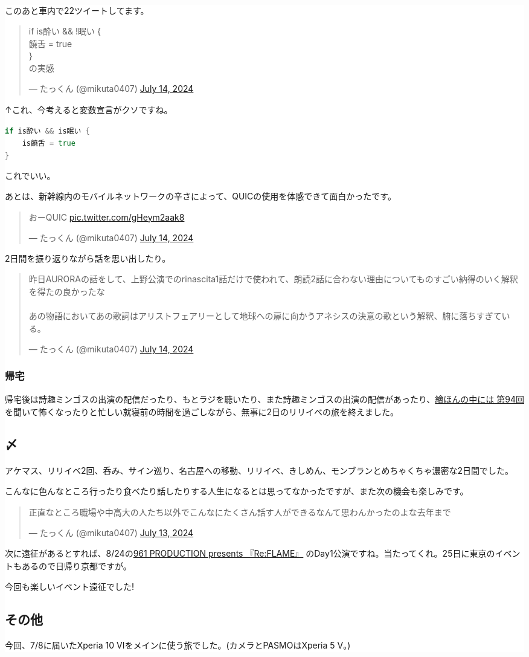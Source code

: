 このあと車内で22ツイートしてます。

<blockquote class="twitter-tweet"><p lang="ja" dir="ltr">if is酔い &amp;&amp; !眠い {<br> 饒舌 = true<br>}<br>の実感</p>&mdash; たっくん (@mikuta0407) <a href="https://twitter.com/mikuta0407/status/1812427370575573155?ref_src=twsrc%5Etfw">July 14, 2024</a></blockquote> <script async src="https://platform.twitter.com/widgets.js" charset="utf-8"></script>

↑これ、今考えると変数宣言がクソですね。

```go
if is酔い && is眠い {
    is饒舌 = true
}
```

これでいい。

あとは、新幹線内のモバイルネットワークの辛さによって、QUICの使用を体感できて面白かったです。

<blockquote class="twitter-tweet"><p lang="ja" dir="ltr">おーQUIC <a href="https://t.co/gHeym2aak8">pic.twitter.com/gHeym2aak8</a></p>&mdash; たっくん (@mikuta0407) <a href="https://twitter.com/mikuta0407/status/1812431571858952362?ref_src=twsrc%5Etfw">July 14, 2024</a></blockquote> <script async src="https://platform.twitter.com/widgets.js" charset="utf-8"></script>

2日間を振り返りながら話を思い出したり。

<blockquote class="twitter-tweet"><p lang="ja" dir="ltr">昨日AURORAの話をして、上野公演でのrinascita1話だけで使われて、朗読2話に合わない理由についてものすごい納得のいく解釈を得たの良かったな<br><br>あの物語においてあの歌詞はアリストフェアリーとして地球への扉に向かうアネシスの決意の歌という解釈、腑に落ちすぎている。</p>&mdash; たっくん (@mikuta0407) <a href="https://twitter.com/mikuta0407/status/1812435553985642760?ref_src=twsrc%5Etfw">July 14, 2024</a></blockquote> <script async src="https://platform.twitter.com/widgets.js" charset="utf-8"></script>

### 帰宅

帰宅後は詩趣ミンゴスの出演の配信だったり、もとラジを聴いたり、また詩趣ミンゴスの出演の配信があったり、[繪ほんの中には 第94回](https://www.youtube.com/watch?v=qsMtN4lelVU)を聞いて怖くなったりと忙しい就寝前の時間を過ごしながら、無事に2日のリリイベの旅を終えました。

## 〆

アケマス、リリイベ2回、呑み、サイン巡り、名古屋への移動、リリイベ、きしめん、モンブランとめちゃくちゃ濃密な2日間でした。

こんなに色んなところ行ったり食べたり話したりする人生になるとは思ってなかったですが、また次の機会も楽しみです。

<blockquote class="twitter-tweet"><p lang="ja" dir="ltr">正直なところ職場や中高大の人たち以外でこんなにたくさん話す人ができるなんて思わんかったのよな去年まで</p>&mdash; たっくん (@mikuta0407) <a href="https://twitter.com/mikuta0407/status/1812098920950145422?ref_src=twsrc%5Etfw">July 13, 2024</a></blockquote> <script async src="https://platform.twitter.com/widgets.js" charset="utf-8"></script>

次に遠征があるとすれば、8/24の[961 PRODUCTION presents 『Re:FLAME』](https://idolmaster-official.jp/live_event/re/) のDay1公演ですね。当たってくれ。25日に東京のイベントもあるので日帰り京都ですが。

今回も楽しいイベント遠征でした!

## その他

今回、7/8に届いたXperia 10 Ⅵをメインに使う旅でした。(カメラとPASMOはXperia 5 Ⅴ。)
